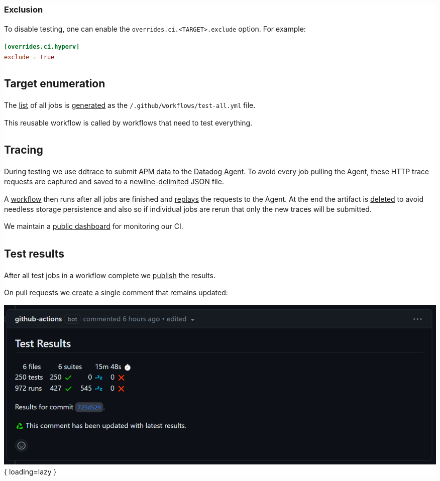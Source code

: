 ### Exclusion

To disable testing, one can enable the `overrides.ci.<TARGET>.exclude` option. For example:

```toml
[overrides.ci.hyperv]
exclude = true
```

## Target enumeration

The [list](https://github.com/DataDog/integrations-core/blob/master/.github/workflows/test-all.yml) of all jobs is [generated](validation.md#ci-configuration) as the `/.github/workflows/test-all.yml` file.

This reusable workflow is called by workflows that need to test everything.

## Tracing

During testing we use [ddtrace](https://github.com/DataDog/dd-trace-py) to submit [APM data](https://docs.datadoghq.com/tracing/) to the [Datadog Agent](https://docs.datadoghq.com/agent/). To avoid every job pulling the Agent, these HTTP trace requests are captured and saved to a [newline-delimited JSON](https://en.wikipedia.org/wiki/JSON_streaming#Newline-Delimited_JSON) file.

A [workflow](https://github.com/DataDog/integrations-core/blob/master/.github/workflows/submit-traces.yml) then runs after all jobs are finished and [replays](https://github.com/DataDog/integrations-core/blob/master/.ddev/ci/scripts/traces.py) the requests to the Agent. At the end the artifact is [deleted](https://github.com/geekyeggo/delete-artifact) to avoid needless storage persistence and also so if individual jobs are rerun that only the new traces will be submitted.

We maintain a [public dashboard](https://p.datadoghq.com/sb/yB5yjZ-e9572aadd5162263629114009c09dce1) for monitoring our CI.

## Test results

After all test jobs in a workflow complete we [publish](https://github.com/EnricoMi/publish-unit-test-result-action) the results.

On pull requests we [create](https://github.com/DataDog/integrations-core/blob/master/.github/workflows/reusable/test-results-pr.yml) a single comment that remains updated:

![Example comment](../../assets/images/pr-test-results-comment.png){ loading=lazy }
